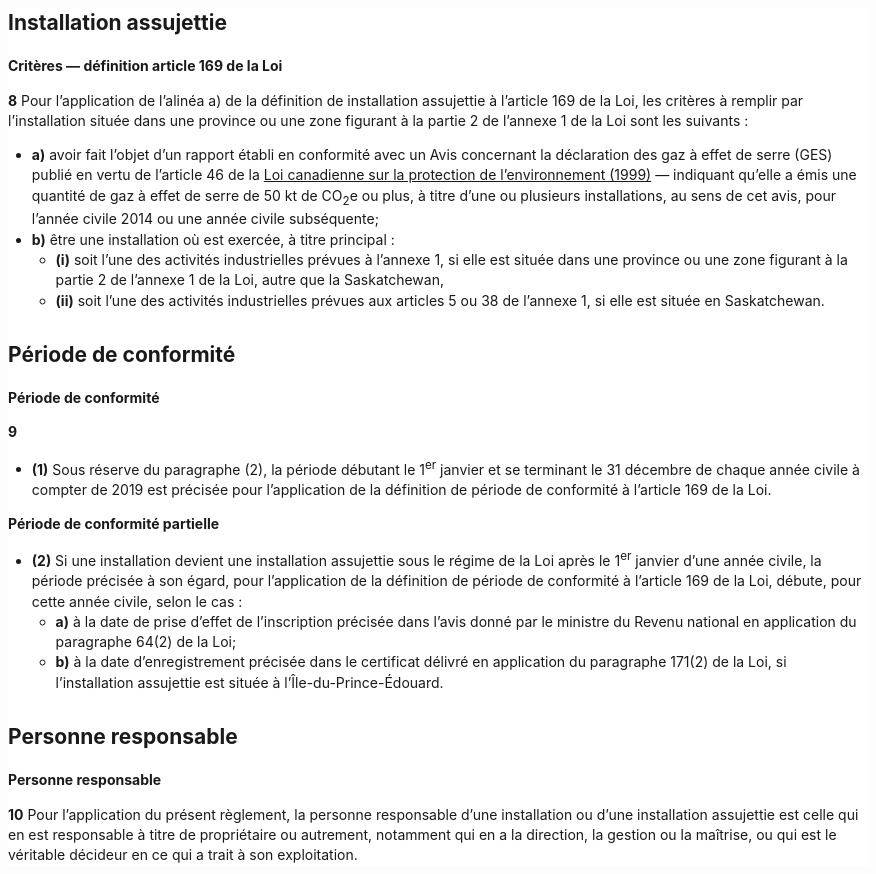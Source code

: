 


## Installation assujettie



**Critères — définition article 169 de la Loi**

**8** Pour l’application de l’alinéa a) de la définition de installation assujettie à l’article 169 de la Loi, les critères à remplir par l’installation située dans une province ou une zone figurant à la partie 2 de l’annexe 1 de la Loi sont les suivants :
- **a)** avoir fait l’objet d’un rapport établi en conformité avec un Avis concernant la déclaration des gaz à effet de serre (GES) publié en vertu de l’article 46 de la [Loi canadienne sur la protection de l’environnement (1999)](/fr/Lois/Lois%20du%20Canada/1999/ch.%2033.md) — indiquant qu’elle a émis une quantité de gaz à effet de serre de 50 kt de CO<sub>2</sub>e ou plus, à titre d’une ou plusieurs installations, au sens de cet avis, pour l’année civile 2014 ou une année civile subséquente;
- **b)** être une installation où est exercée, à titre principal :
	- **(i)** soit l’une des activités industrielles prévues à l’annexe 1, si elle est située dans une province ou une zone figurant à la partie 2 de l’annexe 1 de la Loi, autre que la Saskatchewan,
	- **(ii)** soit l’une des activités industrielles prévues aux articles 5 ou 38 de l’annexe 1, si elle est située en Saskatchewan.




## Période de conformité



**Période de conformité**

**9** 

- **(1)** Sous réserve du paragraphe (2), la période débutant le 1<sup>er</sup> janvier et se terminant le 31 décembre de chaque année civile à compter de 2019 est précisée pour l’application de la définition de période de conformité à l’article 169 de la Loi.

**Période de conformité partielle**

- **(2)** Si une installation devient une installation assujettie sous le régime de la Loi après le 1<sup>er</sup> janvier d’une année civile, la période précisée à son égard, pour l’application de la définition de période de conformité à l’article 169 de la Loi, débute, pour cette année civile, selon le cas :
	- **a)** à la date de prise d’effet de l’inscription précisée dans l’avis donné par le ministre du Revenu national en application du paragraphe 64(2) de la Loi;
	- **b)** à la date d’enregistrement précisée dans le certificat délivré en application du paragraphe 171(2) de la Loi, si l’installation assujettie est située à l’Île-du-Prince-Édouard.




## Personne responsable



**Personne responsable**

**10** Pour l’application du présent règlement, la personne responsable d’une installation ou d’une installation assujettie est celle qui en est responsable à titre de propriétaire ou autrement, notamment qui en a la direction, la gestion ou la maîtrise, ou qui est le véritable décideur en ce qui a trait à son exploitation.
